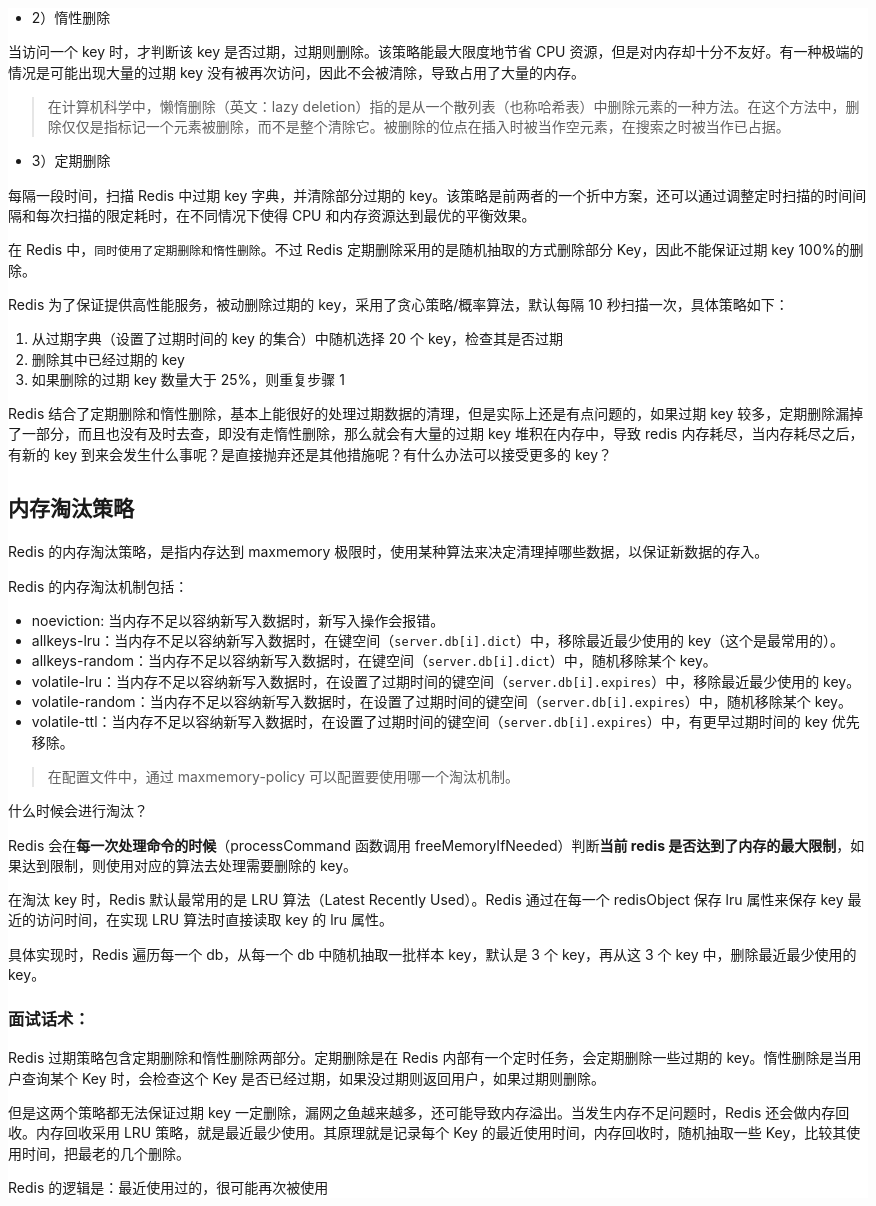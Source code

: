 - 2）惰性删除

当访问一个 key 时，才判断该 key 是否过期，过期则删除。该策略能最大限度地节省 CPU 资源，但是对内存却十分不友好。有一种极端的情况是可能出现大量的过期 key 没有被再次访问，因此不会被清除，导致占用了大量的内存。

> 在计算机科学中，懒惰删除（英文：lazy deletion）指的是从一个散列表（也称哈希表）中删除元素的一种方法。在这个方法中，删除仅仅是指标记一个元素被删除，而不是整个清除它。被删除的位点在插入时被当作空元素，在搜索之时被当作已占据。

- 3）定期删除

每隔一段时间，扫描 Redis 中过期 key 字典，并清除部分过期的 key。该策略是前两者的一个折中方案，还可以通过调整定时扫描的时间间隔和每次扫描的限定耗时，在不同情况下使得 CPU 和内存资源达到最优的平衡效果。

在 Redis 中，`同时使用了定期删除和惰性删除`。不过 Redis 定期删除采用的是随机抽取的方式删除部分 Key，因此不能保证过期 key 100%的删除。

Redis 为了保证提供高性能服务，被动删除过期的 key，采用了贪心策略/概率算法，默认每隔 10 秒扫描一次，具体策略如下：

1. 从过期字典（设置了过期时间的 key 的集合）中随机选择 20 个 key，检查其是否过期
2. 删除其中已经过期的 key
3. 如果删除的过期 key 数量大于 25%，则重复步骤 1

Redis 结合了定期删除和惰性删除，基本上能很好的处理过期数据的清理，但是实际上还是有点问题的，如果过期 key 较多，定期删除漏掉了一部分，而且也没有及时去查，即没有走惰性删除，那么就会有大量的过期 key 堆积在内存中，导致 redis 内存耗尽，当内存耗尽之后，有新的 key 到来会发生什么事呢？是直接抛弃还是其他措施呢？有什么办法可以接受更多的 key？

## 内存淘汰策略

Redis 的内存淘汰策略，是指内存达到 maxmemory 极限时，使用某种算法来决定清理掉哪些数据，以保证新数据的存入。

Redis 的内存淘汰机制包括：

- noeviction: 当内存不足以容纳新写入数据时，新写入操作会报错。
- allkeys-lru：当内存不足以容纳新写入数据时，在键空间（`server.db[i].dict`）中，移除最近最少使用的 key（这个是最常用的）。
- allkeys-random：当内存不足以容纳新写入数据时，在键空间（`server.db[i].dict`）中，随机移除某个 key。
- volatile-lru：当内存不足以容纳新写入数据时，在设置了过期时间的键空间（`server.db[i].expires`）中，移除最近最少使用的 key。
- volatile-random：当内存不足以容纳新写入数据时，在设置了过期时间的键空间（`server.db[i].expires`）中，随机移除某个 key。
- volatile-ttl：当内存不足以容纳新写入数据时，在设置了过期时间的键空间（`server.db[i].expires`）中，有更早过期时间的 key 优先移除。

> 在配置文件中，通过 maxmemory-policy 可以配置要使用哪一个淘汰机制。

什么时候会进行淘汰？

Redis 会在**每一次处理命令的时候**（processCommand 函数调用 freeMemoryIfNeeded）判断**当前 redis 是否达到了内存的最大限制**，如果达到限制，则使用对应的算法去处理需要删除的 key。

在淘汰 key 时，Redis 默认最常用的是 LRU 算法（Latest Recently Used）。Redis 通过在每一个 redisObject 保存 lru 属性来保存 key 最近的访问时间，在实现 LRU 算法时直接读取 key 的 lru 属性。

具体实现时，Redis 遍历每一个 db，从每一个 db 中随机抽取一批样本 key，默认是 3 个 key，再从这 3 个 key 中，删除最近最少使用的 key。

### 面试话术：

Redis 过期策略包含定期删除和惰性删除两部分。定期删除是在 Redis 内部有一个定时任务，会定期删除一些过期的 key。惰性删除是当用户查询某个 Key 时，会检查这个 Key 是否已经过期，如果没过期则返回用户，如果过期则删除。

但是这两个策略都无法保证过期 key 一定删除，漏网之鱼越来越多，还可能导致内存溢出。当发生内存不足问题时，Redis 还会做内存回收。内存回收采用 LRU 策略，就是最近最少使用。其原理就是记录每个 Key 的最近使用时间，内存回收时，随机抽取一些 Key，比较其使用时间，把最老的几个删除。

Redis 的逻辑是：最近使用过的，很可能再次被使用
